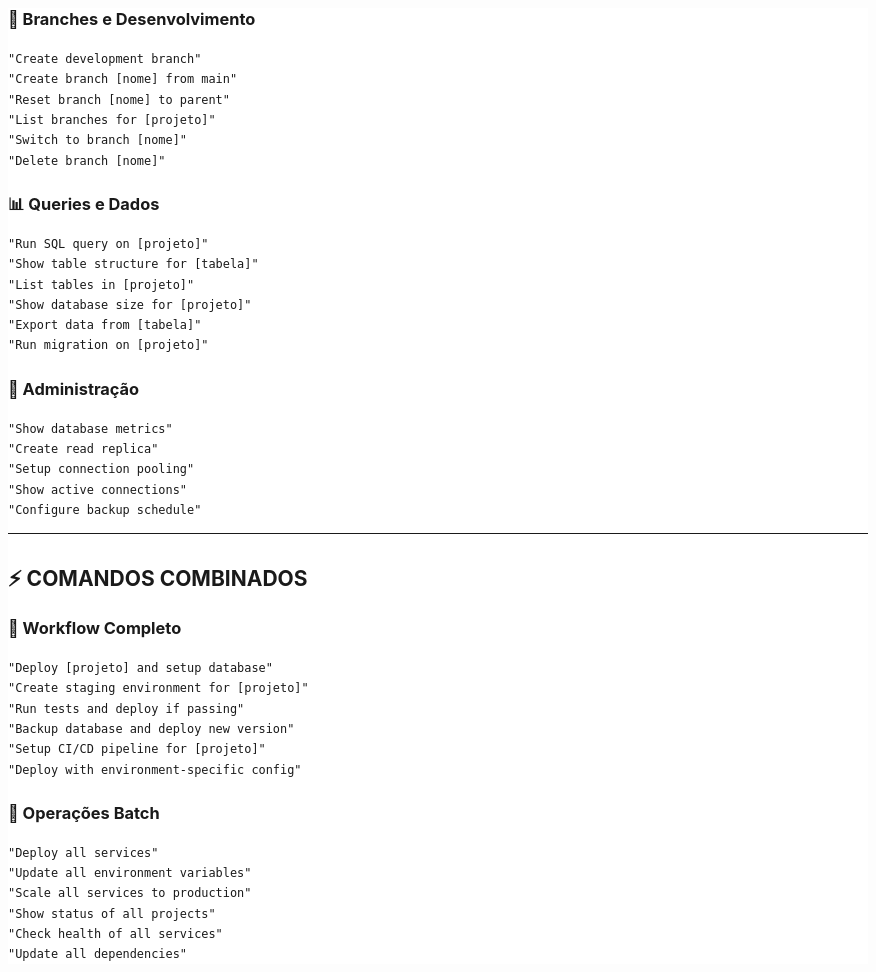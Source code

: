 ### 🌿 Branches e Desenvolvimento
```
"Create development branch"
"Create branch [nome] from main"
"Reset branch [nome] to parent"
"List branches for [projeto]"
"Switch to branch [nome]"
"Delete branch [nome]"
```

### 📊 Queries e Dados
```
"Run SQL query on [projeto]"
"Show table structure for [tabela]"
"List tables in [projeto]"
"Show database size for [projeto]"
"Export data from [tabela]"
"Run migration on [projeto]"
```

### 🔧 Administração
```
"Show database metrics"
"Create read replica"
"Setup connection pooling"
"Show active connections"
"Configure backup schedule"
```

---

## ⚡ COMANDOS COMBINADOS

### 🚀 Workflow Completo
```
"Deploy [projeto] and setup database"
"Create staging environment for [projeto]"
"Run tests and deploy if passing"
"Backup database and deploy new version"
"Setup CI/CD pipeline for [projeto]"
"Deploy with environment-specific config"
```

### 🔄 Operações Batch
```
"Deploy all services"
"Update all environment variables"
"Scale all services to production"
"Show status of all projects"
"Check health of all services"
"Update all dependencies"
```
